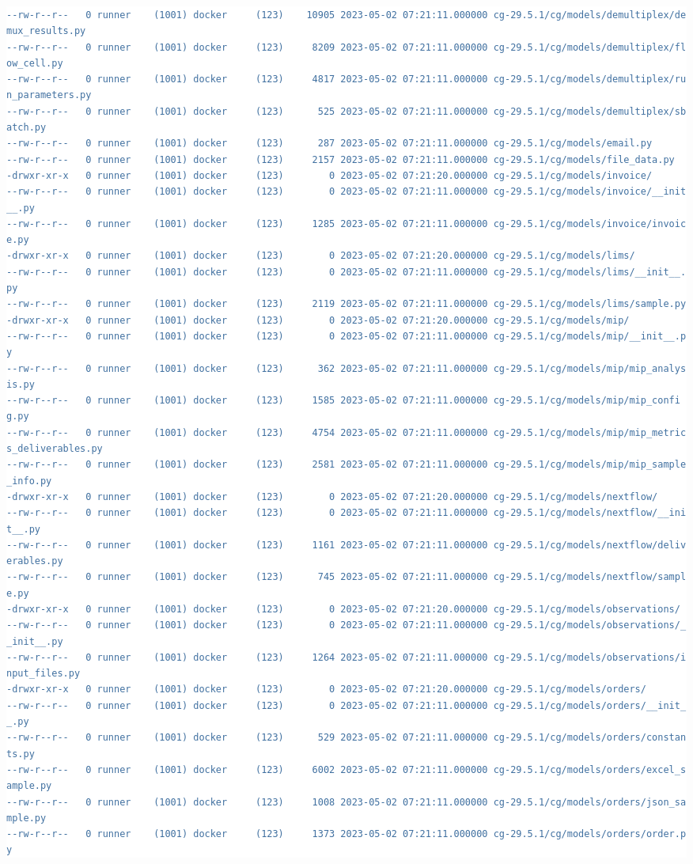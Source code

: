 ```diff
--rw-r--r--   0 runner    (1001) docker     (123)    10905 2023-05-02 07:21:11.000000 cg-29.5.1/cg/models/demultiplex/demux_results.py
--rw-r--r--   0 runner    (1001) docker     (123)     8209 2023-05-02 07:21:11.000000 cg-29.5.1/cg/models/demultiplex/flow_cell.py
--rw-r--r--   0 runner    (1001) docker     (123)     4817 2023-05-02 07:21:11.000000 cg-29.5.1/cg/models/demultiplex/run_parameters.py
--rw-r--r--   0 runner    (1001) docker     (123)      525 2023-05-02 07:21:11.000000 cg-29.5.1/cg/models/demultiplex/sbatch.py
--rw-r--r--   0 runner    (1001) docker     (123)      287 2023-05-02 07:21:11.000000 cg-29.5.1/cg/models/email.py
--rw-r--r--   0 runner    (1001) docker     (123)     2157 2023-05-02 07:21:11.000000 cg-29.5.1/cg/models/file_data.py
-drwxr-xr-x   0 runner    (1001) docker     (123)        0 2023-05-02 07:21:20.000000 cg-29.5.1/cg/models/invoice/
--rw-r--r--   0 runner    (1001) docker     (123)        0 2023-05-02 07:21:11.000000 cg-29.5.1/cg/models/invoice/__init__.py
--rw-r--r--   0 runner    (1001) docker     (123)     1285 2023-05-02 07:21:11.000000 cg-29.5.1/cg/models/invoice/invoice.py
-drwxr-xr-x   0 runner    (1001) docker     (123)        0 2023-05-02 07:21:20.000000 cg-29.5.1/cg/models/lims/
--rw-r--r--   0 runner    (1001) docker     (123)        0 2023-05-02 07:21:11.000000 cg-29.5.1/cg/models/lims/__init__.py
--rw-r--r--   0 runner    (1001) docker     (123)     2119 2023-05-02 07:21:11.000000 cg-29.5.1/cg/models/lims/sample.py
-drwxr-xr-x   0 runner    (1001) docker     (123)        0 2023-05-02 07:21:20.000000 cg-29.5.1/cg/models/mip/
--rw-r--r--   0 runner    (1001) docker     (123)        0 2023-05-02 07:21:11.000000 cg-29.5.1/cg/models/mip/__init__.py
--rw-r--r--   0 runner    (1001) docker     (123)      362 2023-05-02 07:21:11.000000 cg-29.5.1/cg/models/mip/mip_analysis.py
--rw-r--r--   0 runner    (1001) docker     (123)     1585 2023-05-02 07:21:11.000000 cg-29.5.1/cg/models/mip/mip_config.py
--rw-r--r--   0 runner    (1001) docker     (123)     4754 2023-05-02 07:21:11.000000 cg-29.5.1/cg/models/mip/mip_metrics_deliverables.py
--rw-r--r--   0 runner    (1001) docker     (123)     2581 2023-05-02 07:21:11.000000 cg-29.5.1/cg/models/mip/mip_sample_info.py
-drwxr-xr-x   0 runner    (1001) docker     (123)        0 2023-05-02 07:21:20.000000 cg-29.5.1/cg/models/nextflow/
--rw-r--r--   0 runner    (1001) docker     (123)        0 2023-05-02 07:21:11.000000 cg-29.5.1/cg/models/nextflow/__init__.py
--rw-r--r--   0 runner    (1001) docker     (123)     1161 2023-05-02 07:21:11.000000 cg-29.5.1/cg/models/nextflow/deliverables.py
--rw-r--r--   0 runner    (1001) docker     (123)      745 2023-05-02 07:21:11.000000 cg-29.5.1/cg/models/nextflow/sample.py
-drwxr-xr-x   0 runner    (1001) docker     (123)        0 2023-05-02 07:21:20.000000 cg-29.5.1/cg/models/observations/
--rw-r--r--   0 runner    (1001) docker     (123)        0 2023-05-02 07:21:11.000000 cg-29.5.1/cg/models/observations/__init__.py
--rw-r--r--   0 runner    (1001) docker     (123)     1264 2023-05-02 07:21:11.000000 cg-29.5.1/cg/models/observations/input_files.py
-drwxr-xr-x   0 runner    (1001) docker     (123)        0 2023-05-02 07:21:20.000000 cg-29.5.1/cg/models/orders/
--rw-r--r--   0 runner    (1001) docker     (123)        0 2023-05-02 07:21:11.000000 cg-29.5.1/cg/models/orders/__init__.py
--rw-r--r--   0 runner    (1001) docker     (123)      529 2023-05-02 07:21:11.000000 cg-29.5.1/cg/models/orders/constants.py
--rw-r--r--   0 runner    (1001) docker     (123)     6002 2023-05-02 07:21:11.000000 cg-29.5.1/cg/models/orders/excel_sample.py
--rw-r--r--   0 runner    (1001) docker     (123)     1008 2023-05-02 07:21:11.000000 cg-29.5.1/cg/models/orders/json_sample.py
--rw-r--r--   0 runner    (1001) docker     (123)     1373 2023-05-02 07:21:11.000000 cg-29.5.1/cg/models/orders/order.py
```